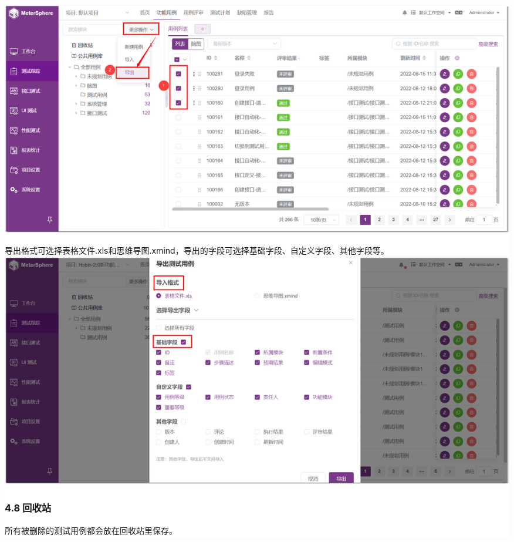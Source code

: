 ![!导出测试用例](../../img/track/导出测试用例.png)

导出格式可选择表格文件.xls和思维导图.xmind，导出的字段可选择基础字段、自定义字段、其他字段等。
![!导出测试用例](../../img/track/导出测试用例_1.png)

### 4.8 回收站
所有被删除的测试用例都会放在回收站里保存。